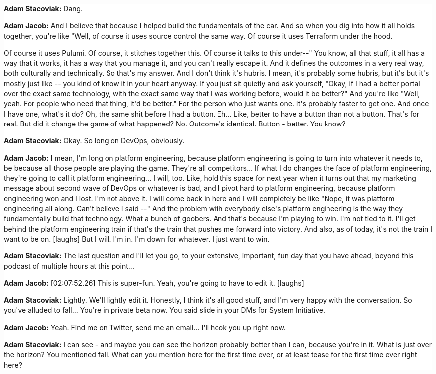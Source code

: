 **Adam Stacoviak:** Dang.

**Adam Jacob:** And I believe that because I helped build the fundamentals of the car. And so when you dig into how it all holds together, you're like "Well, of course it uses source control the same way. Of course it uses Terraform under the hood.

Of course it uses Pulumi. Of course, it stitches together this. Of course it talks to this under--" You know, all that stuff, it all has a way that it works, it has a way that you manage it, and you can't really escape it. And it defines the outcomes in a very real way, both culturally and technically. So that's my answer. And I don't think it's hubris. I mean, it's probably some hubris, but it's but it's mostly just like -- you kind of know it in your heart anyway. If you just sit quietly and ask yourself, "Okay, if I had a better portal over the exact same technology, with the exact same way that I was working before, would it be better?" And you're like "Well, yeah. For people who need that thing, it'd be better." For the person who just wants one. It's probably faster to get one. And once I have one, what's it do? Oh, the same shit before I had a button. Eh... Like, better to have a button than not a button. That's for real. But did it change the game of what happened? No. Outcome's identical. Button - better. You know?

**Adam Stacoviak:** Okay. So long on DevOps, obviously.

**Adam Jacob:** I mean, I'm long on platform engineering, because platform engineering is going to turn into whatever it needs to, be because all those people are playing the game. They're all competitors... If what I do changes the face of platform engineering, they're going to call it platform engineering... I will, too. Like, hold this space for next year when it turns out that my marketing message about second wave of DevOps or whatever is bad, and I pivot hard to platform engineering, because platform engineering won and I lost. I'm not above it. I will come back in here and I will completely be like "Nope, it was platform engineering all along. Can't believe I said --" And the problem with everybody else's platform engineering is the way they fundamentally build that technology. What a bunch of goobers. And that's because I'm playing to win. I'm not tied to it. I'll get behind the platform engineering train if that's the train that pushes me forward into victory. And also, as of today, it's not the train I want to be on. \[laughs\] But I will. I'm in. I'm down for whatever. I just want to win.

**Adam Stacoviak:** The last question and I'll let you go, to your extensive, important, fun day that you have ahead, beyond this podcast of multiple hours at this point...

**Adam Jacob:** \[02:07:52.26\] This is super-fun. Yeah, you're going to have to edit it. \[laughs\]

**Adam Stacoviak:** Lightly. We'll lightly edit it. Honestly, I think it's all good stuff, and I'm very happy with the conversation. So you've alluded to fall... You're in private beta now. You said slide in your DMs for System Initiative.

**Adam Jacob:** Yeah. Find me on Twitter, send me an email... I'll hook you up right now.

**Adam Stacoviak:** I can see - and maybe you can see the horizon probably better than I can, because you're in it. What is just over the horizon? You mentioned fall. What can you mention here for the first time ever, or at least tease for the first time ever right here?

